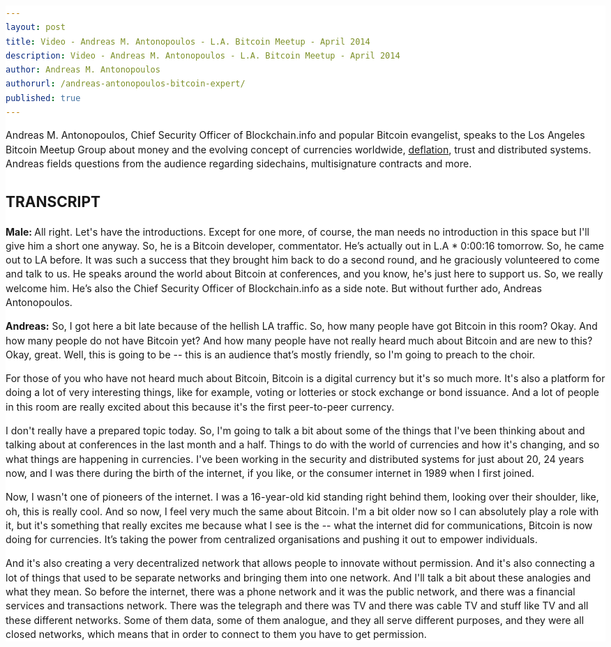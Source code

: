 ```yaml
---
layout: post
title: Video - Andreas M. Antonopoulos - L.A. Bitcoin Meetup - April 2014
description: Video - Andreas M. Antonopoulos - L.A. Bitcoin Meetup - April 2014
author: Andreas M. Antonopoulos
authorurl: /andreas-antonopoulos-bitcoin-expert/
published: true
---
```


<p>Andreas M. Antonopoulos, Chief Security Officer of Blockchain.info and popular Bitcoin evangelist, speaks to the Los Angeles Bitcoin Meetup Group about money and the evolving concept of currencies worldwide, <a href="/hidden-secrets-of-money-deflation-what-you-need-to-know-now/">deflation</a>, trust and distributed systems. Andreas fields questions from the audience regarding sidechains, multisignature contracts and more.</p>

<center><iframe width="700" height="394" src="https://www.youtube.com/embed/KLj2X8ml-CI?list=PLPQwGV1aLnTthcG265_FYSaV24hFScvC0" frameborder="0" allowfullscreen></iframe></center>

<h2>TRANSCRIPT</h2>
<p><strong>Male: </strong>All right. Let's have the introductions. Except for one more, of course, the man needs no introduction in this space but I'll give him a short one anyway. So, he is a Bitcoin developer, commentator. He&rsquo;s actually out in L.A * 0:00:16 tomorrow. So, he came out to LA before. It was such a success that they brought him back to do a second round, and he graciously volunteered to come and talk to us. He speaks around the world about Bitcoin at conferences, and you know, he's just here to support us. So, we really welcome him. He&rsquo;s also the Chief Security Officer of Blockchain.info as a side note. But without further ado, Andreas Antonopoulos.</p>
<p><strong>Andreas:</strong> So, I got here a bit late because of the hellish LA traffic. So, how many people have got Bitcoin in this room? Okay. And how many people do not have Bitcoin yet? And how many people have not really heard much about Bitcoin and are new to this? Okay, great. Well, this is going to be -- this is an audience that&rsquo;s mostly friendly, so I'm going to preach to the choir.</p>
<p>For those of you who have not heard much about Bitcoin, Bitcoin is a digital currency but it's so much more. It's also a platform for doing a lot of very interesting things, like for example, voting or lotteries or stock exchange or bond issuance. And a lot of people in this room are really excited about this because it's the first peer-to-peer currency.</p>
<p>I don't really have a prepared topic today. So, I'm going to talk a bit about some of the things that I've been thinking about and talking about at conferences in the last month and a half. Things to do with the world of currencies and how it's changing, and so what things are happening in currencies. I've been working in the security and distributed systems for just about 20, 24 years now, and I was there during the birth of the internet, if you like, or the consumer internet in 1989 when I first joined.</p>
<p>Now, I wasn't one of pioneers of the internet. I was a 16-year-old kid standing right behind them, looking over their shoulder, like, oh, this is really cool. And so now, I feel very much the same about Bitcoin. I'm a bit older now so I can absolutely play a role with it, but it's something that really excites me because what I see is the -- what the internet did for communications, Bitcoin is now doing for currencies. It&rsquo;s taking the power from centralized organisations and pushing it out to empower individuals.</p>
<p>And it's also creating a very decentralized network that allows people to innovate without permission. And it's also connecting a lot of things that used to be separate networks and bringing them into one network. And I'll talk a bit about these analogies and what they mean. So before the internet, there was a phone network and it was the public network, and there was a financial services and transactions network. There was the telegraph and there was TV and there was cable TV and stuff like TV and all these different networks. Some of them data, some of them analogue, and they all serve different purposes, and they were all closed networks, which means that in order to connect to them you have to get permission.</p>